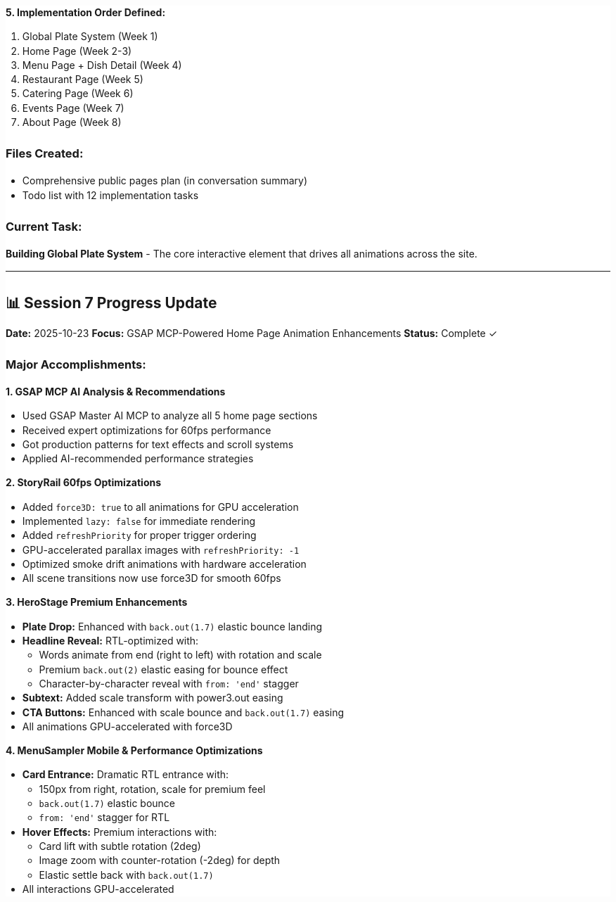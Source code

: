 **5. Implementation Order Defined:**
1. Global Plate System (Week 1)
2. Home Page (Week 2-3)
3. Menu Page + Dish Detail (Week 4)
4. Restaurant Page (Week 5)
5. Catering Page (Week 6)
6. Events Page (Week 7)
7. About Page (Week 8)

### Files Created:
- Comprehensive public pages plan (in conversation summary)
- Todo list with 12 implementation tasks

### Current Task:
**Building Global Plate System** - The core interactive element that drives all animations across the site.

---

## 📊 Session 7 Progress Update

**Date:** 2025-10-23
**Focus:** GSAP MCP-Powered Home Page Animation Enhancements
**Status:** Complete ✓

### Major Accomplishments:

**1. GSAP MCP AI Analysis & Recommendations**
- Used GSAP Master AI MCP to analyze all 5 home page sections
- Received expert optimizations for 60fps performance
- Got production patterns for text effects and scroll systems
- Applied AI-recommended performance strategies

**2. StoryRail 60fps Optimizations**
- Added `force3D: true` to all animations for GPU acceleration
- Implemented `lazy: false` for immediate rendering
- Added `refreshPriority` for proper trigger ordering
- GPU-accelerated parallax images with `refreshPriority: -1`
- Optimized smoke drift animations with hardware acceleration
- All scene transitions now use force3D for smooth 60fps

**3. HeroStage Premium Enhancements**
- **Plate Drop:** Enhanced with `back.out(1.7)` elastic bounce landing
- **Headline Reveal:** RTL-optimized with:
  - Words animate from end (right to left) with rotation and scale
  - Premium `back.out(2)` elastic easing for bounce effect
  - Character-by-character reveal with `from: 'end'` stagger
- **Subtext:** Added scale transform with power3.out easing
- **CTA Buttons:** Enhanced with scale bounce and `back.out(1.7)` easing
- All animations GPU-accelerated with force3D

**4. MenuSampler Mobile & Performance Optimizations**
- **Card Entrance:** Dramatic RTL entrance with:
  - 150px from right, rotation, scale for premium feel
  - `back.out(1.7)` elastic bounce
  - `from: 'end'` stagger for RTL
- **Hover Effects:** Premium interactions with:
  - Card lift with subtle rotation (2deg)
  - Image zoom with counter-rotation (-2deg) for depth
  - Elastic settle back with `back.out(1.7)`
- All interactions GPU-accelerated
